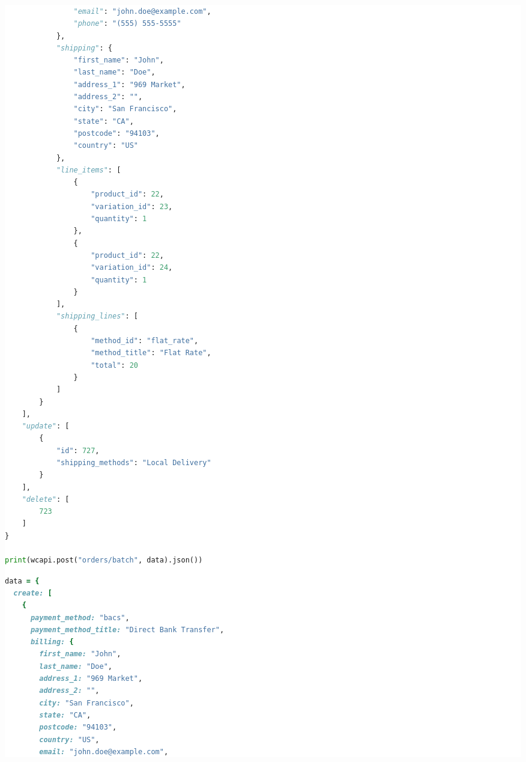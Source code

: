 ```python
                "email": "john.doe@example.com",
                "phone": "(555) 555-5555"
            },
            "shipping": {
                "first_name": "John",
                "last_name": "Doe",
                "address_1": "969 Market",
                "address_2": "",
                "city": "San Francisco",
                "state": "CA",
                "postcode": "94103",
                "country": "US"
            },
            "line_items": [
                {
                    "product_id": 22,
                    "variation_id": 23,
                    "quantity": 1
                },
                {
                    "product_id": 22,
                    "variation_id": 24,
                    "quantity": 1
                }
            ],
            "shipping_lines": [
                {
                    "method_id": "flat_rate",
                    "method_title": "Flat Rate",
                    "total": 20
                }
            ]
        }
    ],
    "update": [
        {
            "id": 727,
            "shipping_methods": "Local Delivery"
        }
    ],
    "delete": [
        723
    ]
}

print(wcapi.post("orders/batch", data).json())
```

```ruby
data = {
  create: [
    {
      payment_method: "bacs",
      payment_method_title: "Direct Bank Transfer",
      billing: {
        first_name: "John",
        last_name: "Doe",
        address_1: "969 Market",
        address_2: "",
        city: "San Francisco",
        state: "CA",
        postcode: "94103",
        country: "US",
        email: "john.doe@example.com",
```